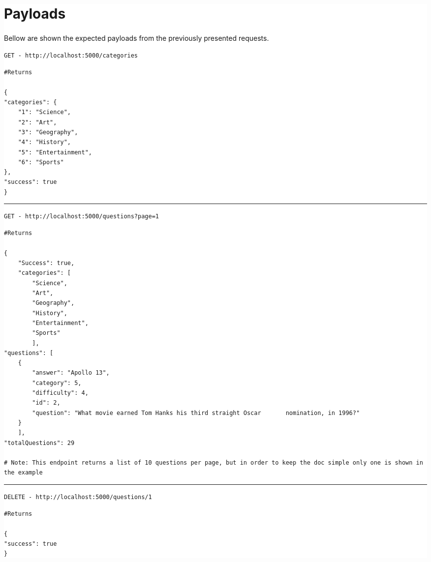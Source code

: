 # Payloads

Bellow are shown the expected payloads from the previously presented requests.

```html
GET - http://localhost:5000/categories
```
```html
#Returns

{
"categories": {
	"1": "Science",
	"2": "Art",
	"3": "Geography",
	"4": "History",
	"5": "Entertainment",
	"6": "Sports"
},
"success": true
}
```


------------------
```html
GET - http://localhost:5000/questions?page=1
```
```html
#Returns

{
	"Success": true,
	"categories": [
		"Science",
		"Art",
		"Geography",
		"History",
		"Entertainment",
		"Sports"
		],
"questions": [
	{
		"answer": "Apollo 13",
		"category": 5,
		"difficulty": 4,
		"id": 2,
		"question": "What movie earned Tom Hanks his third straight Oscar 		nomination, in 1996?"
	}
	],
"totalQuestions": 29

# Note: This endpoint returns a list of 10 questions per page, but in order to keep the doc simple only one is shown in the example
```
------
```html
DELETE - http://localhost:5000/questions/1
```
```html
#Returns

{
"success": true
}
```